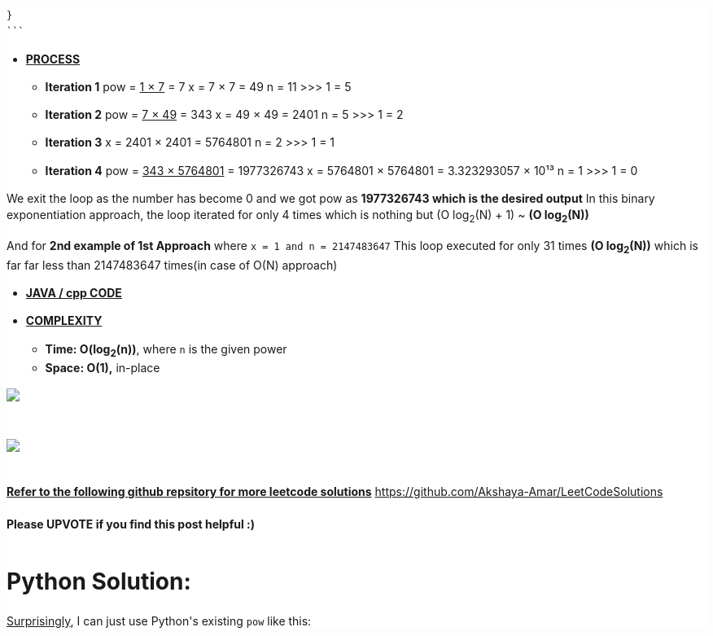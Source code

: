 	}
	```
*   <u>**PROCESS**</u>
	* 	**Iteration 1**
	pow = <u>1 &#215; 7</u> = 7
	x = 7 × 7 = 49
	n = 11 >>> 1 = 5

	* 	**Iteration 2**
	pow = <u>7 × 49</u> = 343
	x = 49 × 49 = 2401
	n = 5 >>> 1 = 2

	* 	**Iteration 3**
	x = 2401 × 2401 = 5764801
	n = 2 >>> 1 = 1

	* 	**Iteration 4**
	pow = <u>343 × 5764801</u> = 1977326743
	x = 5764801 × 5764801 = 3.323293057 × 10¹³
	n = 1 >>> 1 = 0

We exit the loop as the number has become 0 and we got pow as **1977326743 which is the desired output**
In this binary exponentiation approach, the loop iterated for only 4 times which is nothing but (O log<sub>2</sub>(N) + 1) ~ **(O log<sub>2</sub>(N))**

And for **2nd example of 1st Approach** where
`x = 1 and n = 2147483647`
This loop executed for only 31 times **(O log<sub>2</sub>(N))** which is far far less than 2147483647 times(in case of O(N) approach)<br>

* <u>**JAVA / cpp CODE**</u>

	<iframe src="https://leetcode.com/playground/hRAZkbLc/shared" frameBorder="0" width="100%" height="400"></iframe>

* <u>**COMPLEXITY**</u>
	* **Time: O(log<sub>2</sub>(n))**, where `n` is the given power
	* **Space: O(1),** in-place

<img src = "https://assets.leetcode.com/users/images/6f980162-6f32-4bfc-88e2-212a3d2d83cd_1645193689.9401023.jpeg" width = "100%">
<br><br><br>
<img src = "https://assets.leetcode.com/users/images/5e27a0db-88da-4bfa-830b-a9e18b37cc30_1645193695.887591.jpeg" width = "100%">
<br><br>


<u>**Refer to the following github repsitory for more leetcode solutions**</u>
https://github.com/Akshaya-Amar/LeetCodeSolutions

#### **Please UPVOTE if you find this post helpful :)**


# Python Solution:
[Surprisingly](http://stackoverflow.com/questions/30693639/why-does-class-x-mypow-pow-work-what-about-self), I can just use Python's existing `pow` like this:
